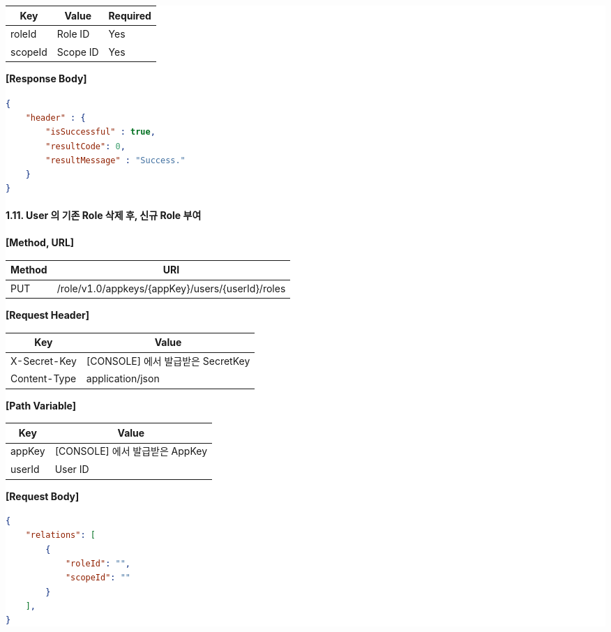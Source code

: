 |Key|	Value|	Required|
|---|---|---|
|roleId|	Role ID|	Yes|
|scopeId|	Scope ID|	Yes|

**[Response Body]**

```json
{
	"header" : {
		"isSuccessful" : true,
		"resultCode": 0,
		"resultMessage" : "Success."
	}
}
```

#### 1.11. User 의 기존 Role 삭제 후, 신규 Role 부여

**[Method, URL]**

|Method|	URI|
|---|---|
|PUT|	/role/v1.0/appkeys/{appKey}/users/{userId}/roles|

**[Request Header]**

|Key|	Value|
|---|---|
|X-Secret-Key|	[CONSOLE] 에서 발급받은 SecretKey|
|Content-Type|	application/json|

**[Path Variable]**

|Key|	Value|
|---|---|
|appKey|	[CONSOLE] 에서 발급받은 AppKey|
|userId|	User ID|

**[Request Body]**

```json
{
	"relations": [
		{
			"roleId": "",
			"scopeId": ""
		}
	],
}
```
